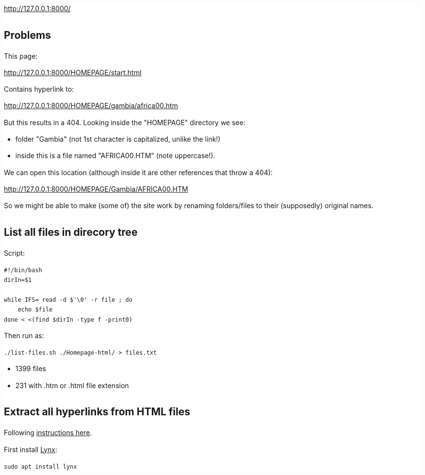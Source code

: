 <http://127.0.0.1:8000/> 


## Problems

This page:


<http://127.0.0.1:8000/HOMEPAGE/start.html>

Contains hyperlink to:

<http://127.0.0.1:8000/HOMEPAGE/gambia/africa00.htm>

But this results in a 404. Looking inside the "HOMEPAGE" directory we see:

- folder "Gambia" (not 1st character is capitalized, unlike the link!)

- inside this is a file named "AFRICA00.HTM" (note uppercase!).

We can open this location (although inside it are other references that throw a 404): 

<http://127.0.0.1:8000/HOMEPAGE/Gambia/AFRICA00.HTM>

So we might be able to make (some of) the site work by renaming folders/files to their (supposedly) original names.

## List all files in direcory tree

Script:

```
#!/bin/bash
dirIn=$1

while IFS= read -d $'\0' -r file ; do
    echo $file
done < <(find $dirIn -type f -print0)
```

Then run as:

```
./list-files.sh ./Homepage-html/ > files.txt
```

- 1399 files

- 231 with .htm or .html file extension

## Extract all hyperlinks from HTML files

Following [instructions here](https://superuser.com/a/1224547/681049).

First install [Lynx](https://lynx.invisible-island.net/):

```
sudo apt install lynx
```
